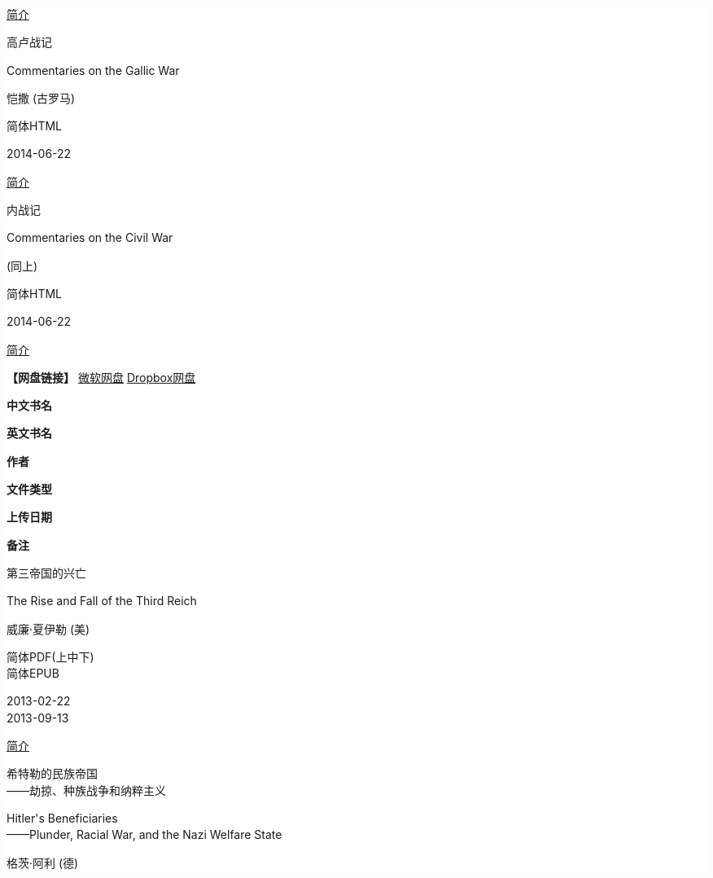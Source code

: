 [简介](//goo.gl/UvZF19)

高卢战记

Commentaries on the Gallic War

恺撒 (古罗马)

简体HTML

2014-06-22

[简介](//goo.gl/LJS2jt)

内战记

Commentaries on the Civil War

(同上)

简体HTML

2014-06-22

[简介](//goo.gl/QsnDgo)

  
  
**【网盘链接】** [微软网盘](https://onedrive.live.com/redir?resid=F5B0090663FEEADA!1152) [Dropbox网盘](https://www.dropbox.com/sh/y9xpd1s1zilrorc/vvUnRECF7d/%E5%8E%86%E5%8F%B2/%E5%BE%B7%E5%9B%BD)

**中文书名**

**英文书名**

**作者**

**文件类型**

**上传日期**

**备注**

第三帝国的兴亡

The Rise and Fall of the Third Reich

威廉·夏伊勒 (美)

简体PDF(上中下)  
简体EPUB

2013-02-22  
2013-09-13

[简介](//goo.gl/nziQjN)

希特勒的民族帝国  
——劫掠、种族战争和纳粹主义

Hitler's Beneficiaries  
——Plunder, Racial War, and the Nazi Welfare State

格茨·阿利 (德)
